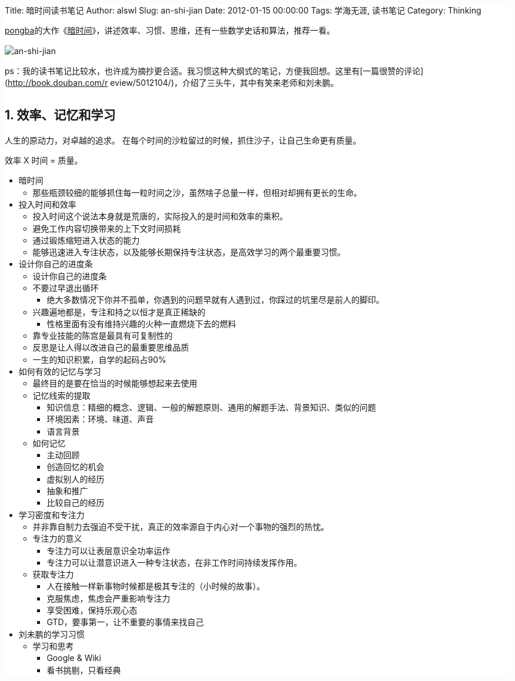 Title: 暗时间读书笔记
Author: alswl
Slug: an-shi-jian
Date: 2012-01-15 00:00:00
Tags: 学海无涯, 读书笔记
Category: Thinking

[pongba](http://mindhacks.cn/)的大作《[暗时间](http://book.douban.com/subject/6709809
)》，讲述效率、习惯、思维，还有一些数学史话和算法，推荐一看。

![an-shi-jian](https://4ocf5n.dijingchao.com/upload_dropbox/201201/s6586365.jpg)

ps：我的读书笔记比较水，也许成为摘抄更合适。我习惯这种大纲式的笔记，方便我回想。这里有[一篇很赞的评论](http://book.douban.com/r
eview/5012104/)，介绍了三头牛，其中有笑来老师和刘未鹏。


## 1. 效率、记忆和学习

人生的原动力，对卓越的追求。
在每个时间的沙粒留过的时候，抓住沙子，让自己生命更有质量。

效率 X 时间 = 质量。


*   暗时间
    *   那些瓶颈较细的能够抓住每一粒时间之沙，虽然啥子总量一样，但相对却拥有更长的生命。
*   投入时间和效率
    *   投入时间这个说法本身就是荒唐的，实际投入的是时间和效率的乘积。
    *   避免工作内容切换带来的上下文时间损耗
    *   通过锻炼缩短进入状态的能力
    *   能够迅速进入专注状态，以及能够长期保持专注状态，是高效学习的两个最重要习惯。
*   设计你自己的进度条
    *   设计你自己的进度条
    *   不要过早退出循环
        *   绝大多数情况下你并不孤单，你遇到的问题早就有人遇到过，你踩过的坑里尽是前人的脚印。
    *   兴趣遍地都是，专注和持之以恒才是真正稀缺的
        *   性格里面有没有维持兴趣的火种一直燃烧下去的燃料
    *   靠专业技能的陈宫是最具有可复制性的
    *   反思是让人得以改进自己的最重要思维品质
    *   一生的知识积累，自学的起码占90%
*   如何有效的记忆与学习
    *   最终目的是要在恰当的时候能够想起来去使用
    *   记忆线索的提取
        *   知识信息：精细的概念、逻辑、一般的解题原则、通用的解题手法、背景知识、类似的问题
        *   环境因素：环境、味道、声音
        *   语言背景
    *   如何记忆
        *   主动回顾
        *   创造回忆的机会
        *   虚拟别人的经历
        *   抽象和推广
        *   比较自己的经历
*   学习密度和专注力
    *   并非靠自制力去强迫不受干扰，真正的效率源自于内心对一个事物的强烈的热忱。
    *   专注力的意义
        *   专注力可以让表层意识全功率运作
        *   专注力可以让潜意识进入一种专注状态，在非工作时间持续发挥作用。
    *   获取专注力
        *   人在接触一样新事物时候都是极其专注的（小时候的故事）。
        *   克服焦虑，焦虑会严重影响专注力
        *   享受困难，保持乐观心态
        *   GTD，要事第一，让不重要的事情来找自己
*   刘未鹏的学习习惯
    *   学习和思考
        *   Google & Wiki
        *   看书挑剔，只看经典